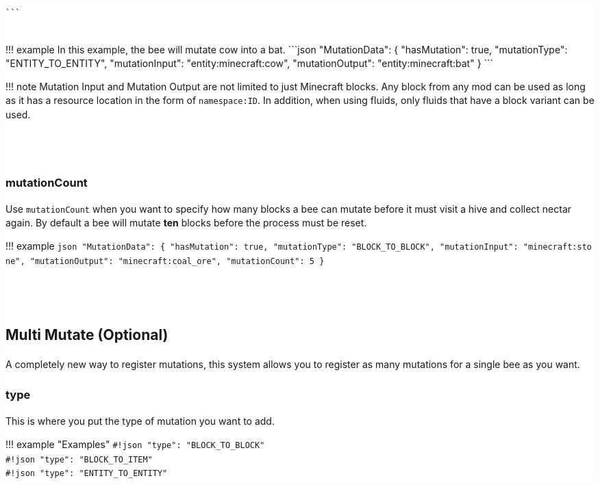 	```
<br>
!!! example 
	In this example, the bee will mutate cow into a bat.
	```json
	"MutationData": {
		"hasMutation": true,
		"mutationType": "ENTITY_TO_ENTITY",
		"mutationInput": "entity:minecraft:cow",
		"mutationOutput": "entity:minecraft:bat"
	}
	```
<br>

!!! note
	Mutation Input and Mutation Output are not limited to just Minecraft blocks. Any block from any mod can be used as long as it has a resource location in the form of `namespace:ID`. In addition, when using fluids, only fluids that have a block variant can be used.

<br>
<br>

### **mutationCount**

Use `mutationCount` when you want to specify how many blocks a bee can mutate before it must visit a hive and collect nectar again. By default a bee will mutate **ten** blocks before the process must be reset.

!!! example 
	```json
	"MutationData": {
		"hasMutation": true,
		"mutationType": "BLOCK_TO_BLOCK",
		"mutationInput": "minecraft:stone",
		"mutationOutput": "minecraft:coal_ore",
		"mutationCount": 5
	}
	```

<br>
<br>

## **Multi Mutate** (Optional)

A completely new way to register mutations, this system allows you to register as many mutations for a single bee as you want.

### **type**

This is where you put the type of mutation you want to add.

!!! example "Examples" 
	`#!json "type": "BLOCK_TO_BLOCK"`  
	`#!json "type": "BLOCK_TO_ITEM"`  
	`#!json "type": "ENTITY_TO_ENTITY"`  
